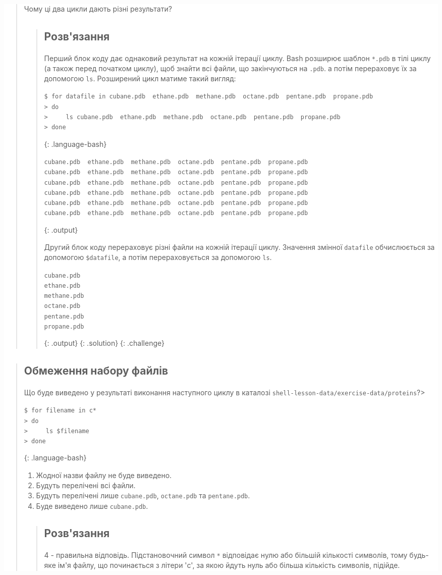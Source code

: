 > Чому ці два цикли дають різні результати?
>
> > ## Розв'язання
> > Перший блок коду дає однаковий результат на кожній ітерації
> > циклу.
> > Bash розширює шаблон `*.pdb` в тілі циклу (а також
> > перед початком циклу), щоб знайти всі файли, що закінчуються на `.pdb`.
> > а потім перераховує їх за допомогою `ls`.
> > Розширений цикл матиме такий вигляд:
> > ```
> > $ for datafile in cubane.pdb  ethane.pdb  methane.pdb  octane.pdb  pentane.pdb  propane.pdb
> > > do
> > >     ls cubane.pdb  ethane.pdb  methane.pdb  octane.pdb  pentane.pdb  propane.pdb
> > > done
> > ```
> > {: .language-bash}
> >
> > ```
> > cubane.pdb  ethane.pdb  methane.pdb  octane.pdb  pentane.pdb  propane.pdb
> > cubane.pdb  ethane.pdb  methane.pdb  octane.pdb  pentane.pdb  propane.pdb
> > cubane.pdb  ethane.pdb  methane.pdb  octane.pdb  pentane.pdb  propane.pdb
> > cubane.pdb  ethane.pdb  methane.pdb  octane.pdb  pentane.pdb  propane.pdb
> > cubane.pdb  ethane.pdb  methane.pdb  octane.pdb  pentane.pdb  propane.pdb
> > cubane.pdb  ethane.pdb  methane.pdb  octane.pdb  pentane.pdb  propane.pdb
> > ```
> > {: .output}
> >
> > Другий блок коду перераховує різні файли на кожній ітерації циклу.
> > Значення змінної `datafile` обчислюється за допомогою `$datafile`,
> > а потім перераховується за допомогою `ls`.
> >
> > ```
> > cubane.pdb
> > ethane.pdb
> > methane.pdb
> > octane.pdb
> > pentane.pdb
> > propane.pdb
> > ```
> > {: .output}
> {: .solution}
{: .challenge}

> ## Обмеження набору файлів
>
> Що буде виведено у результаті виконання наступного циклу в каталозі
> `shell-lesson-data/exercise-data/proteins`?>
> ~~~
> $ for filename in c*
> > do
> >     ls $filename
> > done
> ~~~
> {: .language-bash}
>
> 1. Жодної назви файлу не буде виведено.
> 2. Будуть перелічені всі файли.
> 3. Будуть перелічені лише `cubane.pdb`, `octane.pdb` та `pentane.pdb`.
> 4. Буде виведено лише `cubane.pdb`.
>
> > ## Розв'язання
> > 4 - правильна відповідь. Підстановочний символ `*` відповідає нулю або більшій кількості символів, тому будь-яке ім'я файлу, що починається з
> > літери 'c', за якою йдуть нуль або більша кількість символів, підійде.